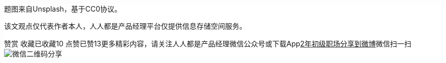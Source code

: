 题图来自Unsplash，基于CC0协议。

该文观点仅代表作者本人，人人都是产品经理平台仅提供信息存储空间服务。

赞赏 收藏已收藏10 点赞已赞13更多精彩内容，请关注人人都是产品经理微信公众号或下载App[2年](https://www.woshipm.com/tag/2%e5%b9%b4)[初级](https://www.woshipm.com/tag/%e5%88%9d%e7%ba%a7)[职场](https://www.woshipm.com/tag/%e8%81%8c%e5%9c%ba)[分享到微博](https://service.weibo.com/share/share.php?appkey=2775287854&title=00后“整顿”职场2.0：工作留痕，为人留“狠”&url=https://www.woshipm.com/zhichang/5885572.html&pic=https://image.woshipm.com/2023/04/14/6b684bd4-da8d-11ed-8c17-00163e0b5ff3.jpg)微信扫一扫![微信二维码](https://api.pwmqr.com/qrcode/create/?url=https://www.woshipm.com/zhichang/5885572.html)分享